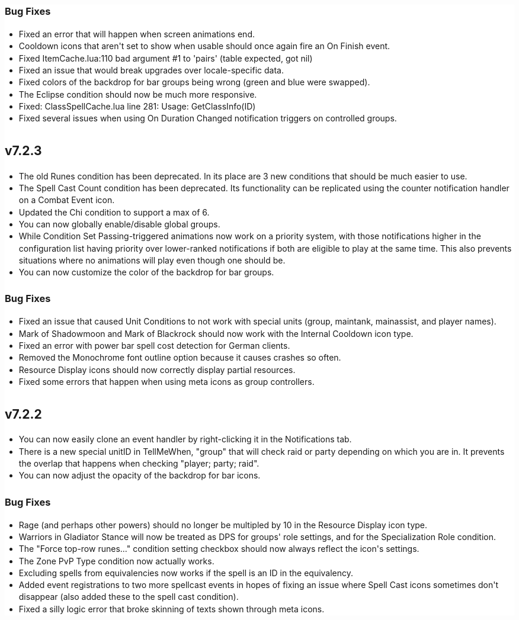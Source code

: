 ### Bug Fixes
* Fixed an error that will happen when screen animations end.
* Cooldown icons that aren't set to show when usable should once again fire an On Finish event.
* Fixed ItemCache.lua:110 bad argument #1 to 'pairs' (table expected, got nil)
* Fixed an issue that would break upgrades over locale-specific data.
* Fixed colors of the backdrop for bar groups being wrong (green and blue were swapped).
* The Eclipse condition should now be much more responsive.
* Fixed: ClassSpellCache.lua line 281: Usage: GetClassInfo(ID)
* Fixed several issues when using On Duration Changed notification triggers on controlled groups.

## v7.2.3
* The old Runes condition has been deprecated. In its place are 3 new conditions that should be much easier to use.
* The Spell Cast Count condition has been deprecated. Its functionality can be replicated using the counter notification handler on a Combat Event icon.
* Updated the Chi condition to support a max of 6.
* You can now globally enable/disable global groups.
* While Condition Set Passing-triggered animations now work on a priority system, with those notifications higher in the configuration list having priority over lower-ranked notifications if both are eligible to play at the same time. This also prevents situations where no animations will play even though one should be.
* You can now customize the color of the backdrop for bar groups.

### Bug Fixes
* Fixed an issue that caused Unit Conditions to not work with special units (group, maintank, mainassist, and player names).
* Mark of Shadowmoon and Mark of Blackrock should now work with the Internal Cooldown icon type.
* Fixed an error with power bar spell cost detection for German clients.
* Removed the Monochrome font outline option because it causes crashes so often.
* Resource Display icons should now correctly display partial resources.
* Fixed some errors that happen when using meta icons as group controllers.

## v7.2.2
* You can now easily clone an event handler by right-clicking it in the Notifications tab.
* There is a new special unitID in TellMeWhen, "group" that will check raid or party depending on which you are in. It prevents the overlap that happens when checking "player; party; raid".
* You can now adjust the opacity of the backdrop for bar icons.

### Bug Fixes
* Rage (and perhaps other powers) should no longer be multipled by 10 in the Resource Display icon type.
* Warriors in Gladiator Stance will now be treated as DPS for groups' role settings, and for the Specialization Role condition.
* The "Force top-row runes..." condition setting checkbox should now always reflect the icon's settings.
* The Zone PvP Type condition now actually works.
* Excluding spells from equivalencies now works if the spell is an ID in the equivalency.
* Added event registrations to two more spellcast events in hopes of fixing an issue where Spell Cast icons sometimes don't disappear (also added these to the spell cast condition).
* Fixed a silly logic error that broke skinning of texts shown through meta icons.
